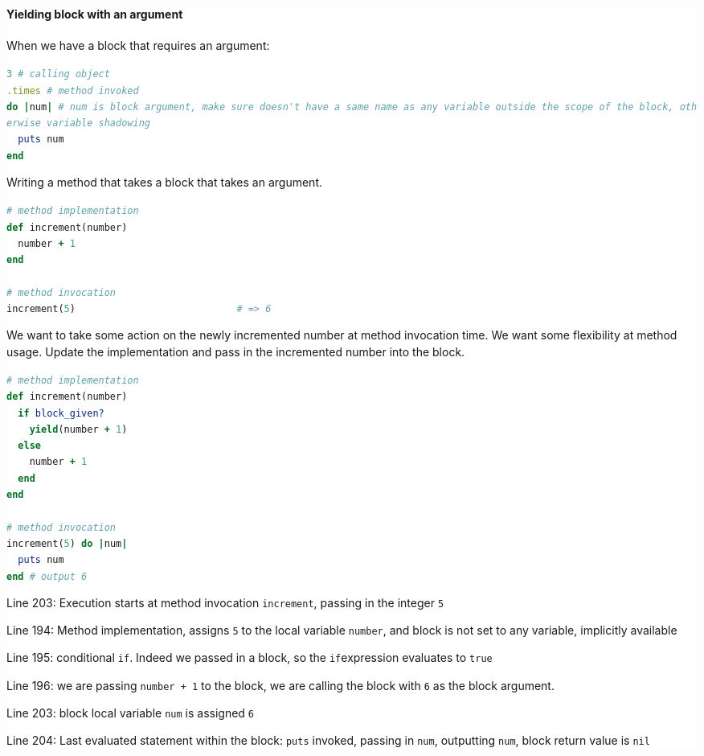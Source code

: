 #### Yielding block with an argument

When we have a block that requires an argument:

```ruby
3 # calling object
.times # method invoked
do |num| # num is block argument, make sure doesn't have a same name as any variable outside the scope of the block, otherwise variable shadowing
  puts num
end
```

Writing a method that takes a block that takes an argument.
```ruby
# method implementation
def increment(number)
  number + 1
end

# method invocation
increment(5)                            # => 6
```

We want to take some action on the newly incremented number at method invocation time. We want some flexibility at method usage. Update the implementation and pass in the incremented number into the block.

```ruby
# method implementation
def increment(number)
  if block_given?
    yield(number + 1)
  else
    number + 1
  end
end

# method invocation
increment(5) do |num|
  puts num
end # output 6
```

Line 203: Execution starts at method invocation `increment`, passing in the integer `5`

Line 194: Method implementation, assigns `5` to the local variable `number`, and block is not set to any variable, implicitly available

Line 195: conditional `if`. Indeed we passed in a block, so the `if`expression evaluates to `true`

Line 196: we are passing `number + 1` to the block, we are calling the block with `6` as the block argument.

Line 203: block local variable `num` is assigned `6`

Line 204: Last evaluated statement within the block: `puts` invoked, passing in `num`, outputting `num`, block return value is `nil`
